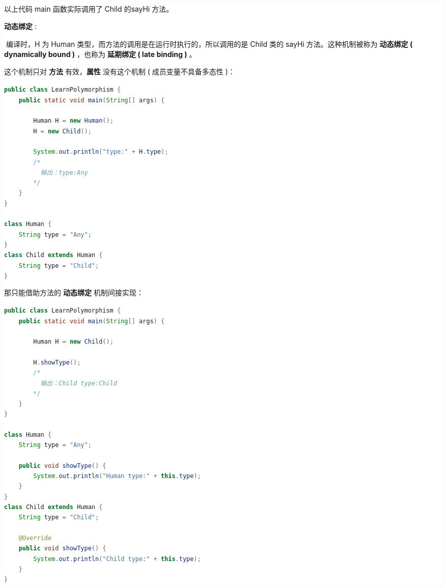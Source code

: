以上代码 main 函数实际调用了 Child 的sayHi 方法。

**动态绑定** :

​	编译时，H 为 Human 类型，而方法的调用是在运行时执行的，所以调用的是 Child 类的 sayHi 方法。这种机制被称为 **动态绑定 ( dynamically bound )** ，也称为 **延期绑定 ( late binding )** 。

这个机制只对 **方法** 有效，**属性** 没有这个机制 ( 成员变量不具备多态性 )：

```java
public class LearnPolymorphism {
	public static void main(String[] args) {
		
		Human H = new Human();
		H = new Child();
		
		System.out.println("type:" + H.type);
		/*
		  输出：type:Any
		*/
	}
}

class Human {
	String type = "Any";
}
class Child extends Human {
	String type = "Child";
}
```

那只能借助方法的 **动态绑定** 机制间接实现：

```java
public class LearnPolymorphism {
	public static void main(String[] args) {
		
		Human H = new Child();
		
		H.showType();
        /*
          输出：Child type:Child
        */
	}
}

class Human {
	String type = "Any";
	
	public void showType() {
		System.out.println("Human type:" + this.type);
	}
}
class Child extends Human {
	String type = "Child";
	
	@Override
	public void showType() {
		System.out.println("Child type:" + this.type);
	}
}
```
